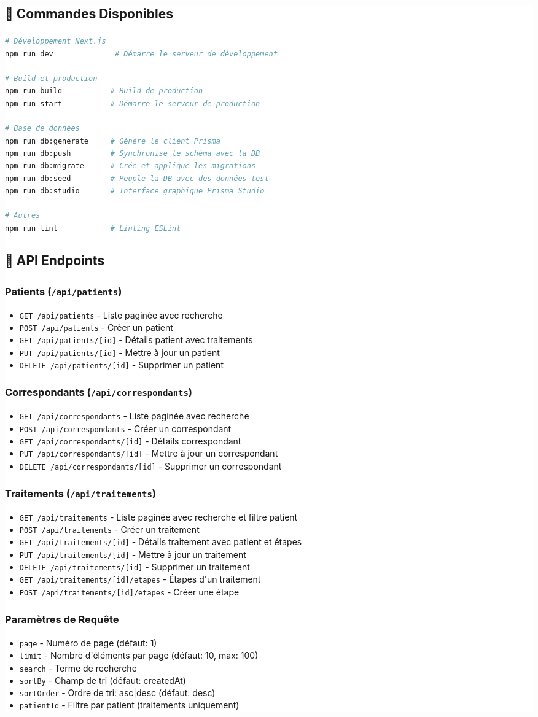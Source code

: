 ## 🚀 Commandes Disponibles

```bash
# Développement Next.js
npm run dev              # Démarre le serveur de développement

# Build et production  
npm run build           # Build de production
npm run start           # Démarre le serveur de production

# Base de données
npm run db:generate     # Génère le client Prisma
npm run db:push         # Synchronise le schéma avec la DB
npm run db:migrate      # Crée et applique les migrations
npm run db:seed         # Peuple la DB avec des données test
npm run db:studio       # Interface graphique Prisma Studio

# Autres
npm run lint            # Linting ESLint
```

## 📡 API Endpoints

### Patients (`/api/patients`)
- `GET /api/patients` - Liste paginée avec recherche
- `POST /api/patients` - Créer un patient
- `GET /api/patients/[id]` - Détails patient avec traitements
- `PUT /api/patients/[id]` - Mettre à jour un patient  
- `DELETE /api/patients/[id]` - Supprimer un patient

### Correspondants (`/api/correspondants`)
- `GET /api/correspondants` - Liste paginée avec recherche
- `POST /api/correspondants` - Créer un correspondant
- `GET /api/correspondants/[id]` - Détails correspondant
- `PUT /api/correspondants/[id]` - Mettre à jour un correspondant
- `DELETE /api/correspondants/[id]` - Supprimer un correspondant

### Traitements (`/api/traitements`)
- `GET /api/traitements` - Liste paginée avec recherche et filtre patient
- `POST /api/traitements` - Créer un traitement
- `GET /api/traitements/[id]` - Détails traitement avec patient et étapes
- `PUT /api/traitements/[id]` - Mettre à jour un traitement
- `DELETE /api/traitements/[id]` - Supprimer un traitement
- `GET /api/traitements/[id]/etapes` - Étapes d'un traitement
- `POST /api/traitements/[id]/etapes` - Créer une étape

### Paramètres de Requête
- `page` - Numéro de page (défaut: 1)
- `limit` - Nombre d'éléments par page (défaut: 10, max: 100)
- `search` - Terme de recherche
- `sortBy` - Champ de tri (défaut: createdAt)
- `sortOrder` - Ordre de tri: asc|desc (défaut: desc)
- `patientId` - Filtre par patient (traitements uniquement)
